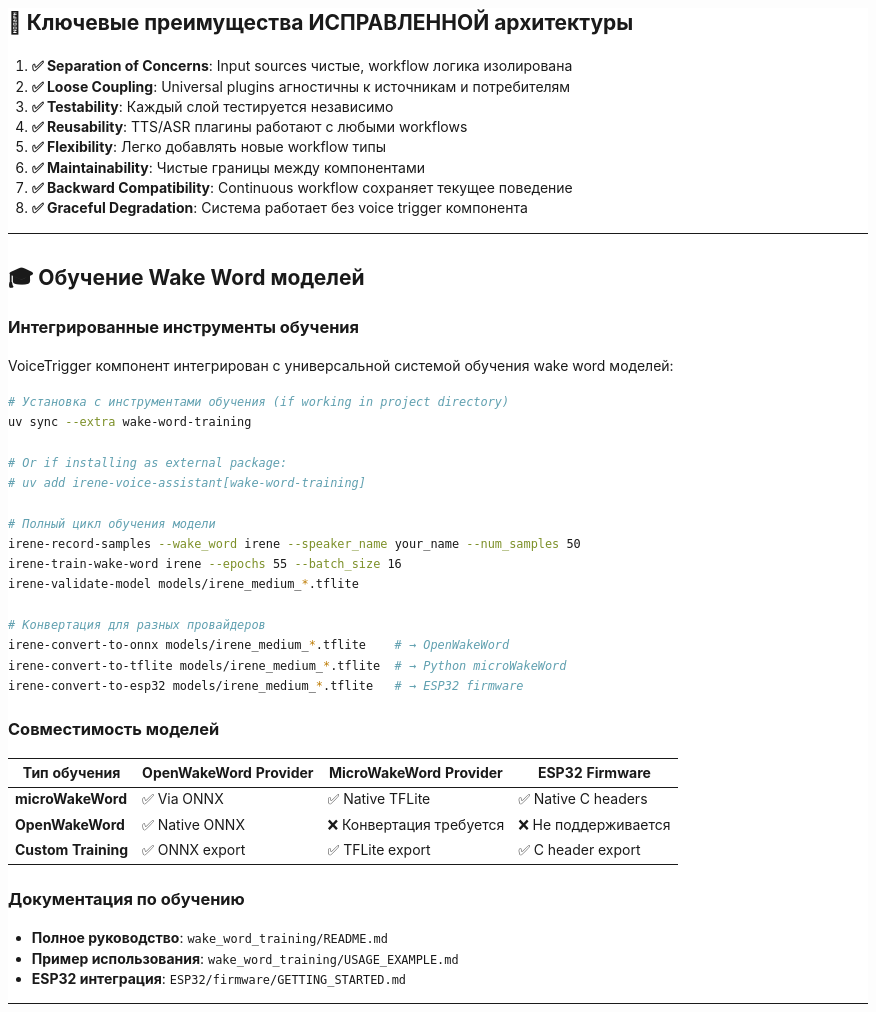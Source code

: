 
## 🎯 **Ключевые преимущества ИСПРАВЛЕННОЙ архитектуры**

1. **✅ Separation of Concerns**: Input sources чистые, workflow логика изолирована
2. **✅ Loose Coupling**: Universal plugins агностичны к источникам и потребителям
3. **✅ Testability**: Каждый слой тестируется независимо
4. **✅ Reusability**: TTS/ASR плагины работают с любыми workflows
5. **✅ Flexibility**: Легко добавлять новые workflow типы
6. **✅ Maintainability**: Чистые границы между компонентами
7. **✅ Backward Compatibility**: Continuous workflow сохраняет текущее поведение
8. **✅ Graceful Degradation**: Система работает без voice trigger компонента

---

## 🎓 **Обучение Wake Word моделей**

### Интегрированные инструменты обучения

VoiceTrigger компонент интегрирован с универсальной системой обучения wake word моделей:

```bash
# Установка с инструментами обучения (if working in project directory)
uv sync --extra wake-word-training

# Or if installing as external package:
# uv add irene-voice-assistant[wake-word-training]

# Полный цикл обучения модели
irene-record-samples --wake_word irene --speaker_name your_name --num_samples 50
irene-train-wake-word irene --epochs 55 --batch_size 16
irene-validate-model models/irene_medium_*.tflite

# Конвертация для разных провайдеров
irene-convert-to-onnx models/irene_medium_*.tflite    # → OpenWakeWord
irene-convert-to-tflite models/irene_medium_*.tflite  # → Python microWakeWord
irene-convert-to-esp32 models/irene_medium_*.tflite   # → ESP32 firmware
```

### Совместимость моделей

| Тип обучения | OpenWakeWord Provider | MicroWakeWord Provider | ESP32 Firmware |
|-------------|---------------------|----------------------|----------------|
| **microWakeWord** | ✅ Via ONNX | ✅ Native TFLite | ✅ Native C headers |
| **OpenWakeWord** | ✅ Native ONNX | ❌ Конвертация требуется | ❌ Не поддерживается |
| **Custom Training** | ✅ ONNX export | ✅ TFLite export | ✅ C header export |

### Документация по обучению

- **Полное руководство**: `wake_word_training/README.md`
- **Пример использования**: `wake_word_training/USAGE_EXAMPLE.md`
- **ESP32 интеграция**: `ESP32/firmware/GETTING_STARTED.md`

---